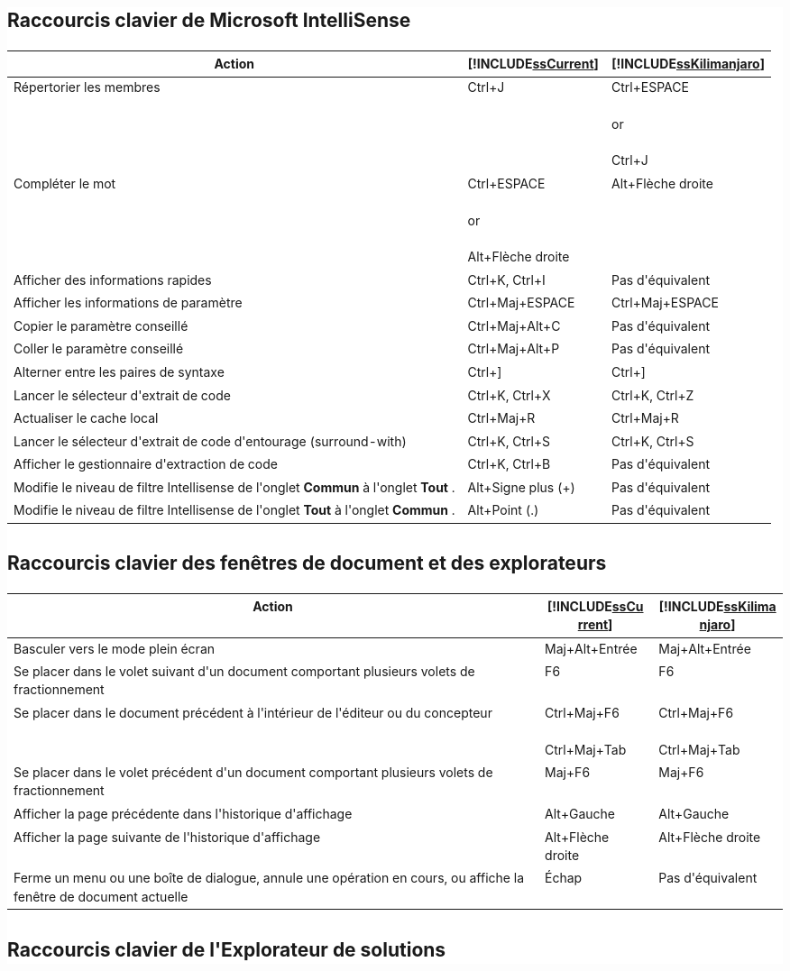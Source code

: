 ## <a name="microsoft-intellisense-keyboard-shortcuts"></a>Raccourcis clavier de Microsoft IntelliSense  
  
|Action|[!INCLUDE[ssCurrent](../includes/sscurrent-md.md)]|[!INCLUDE[ssKilimanjaro](../includes/sskilimanjaro-md.md)]|  
|------------|-----------------------------|---------------------------------|  
|Répertorier les membres|Ctrl+J|Ctrl+ESPACE<br /><br /> or<br /><br /> Ctrl+J|  
|Compléter le mot|Ctrl+ESPACE<br /><br /> or<br /><br /> Alt+Flèche droite|Alt+Flèche droite|  
|Afficher des informations rapides|Ctrl+K, Ctrl+I|Pas d'équivalent|  
|Afficher les informations de paramètre|Ctrl+Maj+ESPACE|Ctrl+Maj+ESPACE|  
|Copier le paramètre conseillé|Ctrl+Maj+Alt+C|Pas d'équivalent|  
|Coller le paramètre conseillé|Ctrl+Maj+Alt+P|Pas d'équivalent|  
|Alterner entre les paires de syntaxe|Ctrl+]|Ctrl+]|  
|Lancer le sélecteur d'extrait de code|Ctrl+K, Ctrl+X|Ctrl+K, Ctrl+Z|  
|Actualiser le cache local|Ctrl+Maj+R|Ctrl+Maj+R|  
|Lancer le sélecteur d'extrait de code d'entourage (surround-with)|Ctrl+K, Ctrl+S|Ctrl+K, Ctrl+S|  
|Afficher le gestionnaire d'extraction de code|Ctrl+K, Ctrl+B|Pas d'équivalent|  
|Modifie le niveau de filtre Intellisense de l'onglet **Commun** à l'onglet **Tout** .|Alt+Signe plus (+)|Pas d'équivalent|  
|Modifie le niveau de filtre Intellisense de l'onglet **Tout** à l'onglet **Commun** .|Alt+Point (.)|Pas d'équivalent|  
  
## <a name="document-window-and-browser-keyboard-shortcuts"></a>Raccourcis clavier des fenêtres de document et des explorateurs  
  
|Action|[!INCLUDE[ssCurrent](../includes/sscurrent-md.md)]|[!INCLUDE[ssKilimanjaro](../includes/sskilimanjaro-md.md)]|  
|------------|-----------------------------|---------------------------------|  
|Basculer vers le mode plein écran|Maj+Alt+Entrée|Maj+Alt+Entrée|  
|Se placer dans le volet suivant d'un document comportant plusieurs volets de fractionnement|F6|F6|  
|Se placer dans le document précédent à l'intérieur de l'éditeur ou du concepteur|Ctrl+Maj+F6<br /><br /> Ctrl+Maj+Tab|Ctrl+Maj+F6<br /><br /> Ctrl+Maj+Tab|  
|Se placer dans le volet précédent d'un document comportant plusieurs volets de fractionnement|Maj+F6|Maj+F6|  
|Afficher la page précédente dans l'historique d'affichage|Alt+Gauche|Alt+Gauche|  
|Afficher la page suivante de l'historique d'affichage|Alt+Flèche droite|Alt+Flèche droite|  
|Ferme un menu ou une boîte de dialogue, annule une opération en cours, ou affiche la fenêtre de document actuelle|Échap|Pas d'équivalent|  
  
## <a name="solution-explorer-keyboard-shortcuts"></a>Raccourcis clavier de l'Explorateur de solutions  
  